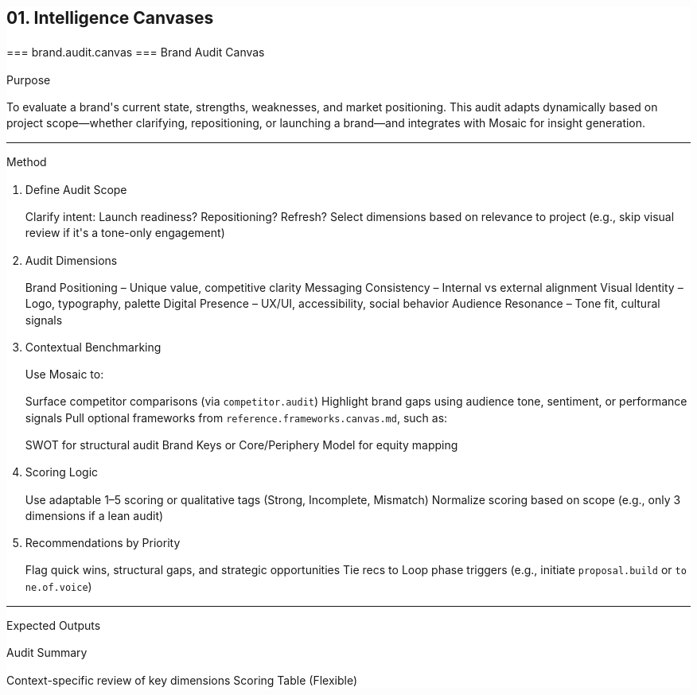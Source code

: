 ## 01. Intelligence Canvases


=== brand.audit.canvas ===
Brand Audit Canvas

 Purpose

To evaluate a brand's current state, strengths, weaknesses, and market positioning. This audit adapts dynamically based on project scope—whether clarifying, repositioning, or launching a brand—and integrates with Mosaic for insight generation.

---

 Method

1. Define Audit Scope

    Clarify intent: Launch readiness? Repositioning? Refresh?
    Select dimensions based on relevance to project (e.g., skip visual review if it's a tone-only engagement)

2. Audit Dimensions

    Brand Positioning – Unique value, competitive clarity
    Messaging Consistency – Internal vs external alignment
    Visual Identity – Logo, typography, palette
    Digital Presence – UX/UI, accessibility, social behavior
    Audience Resonance – Tone fit, cultural signals

3. Contextual Benchmarking

    Use Mosaic to:

      Surface competitor comparisons (via `competitor.audit`)
      Highlight brand gaps using audience tone, sentiment, or performance signals
    Pull optional frameworks from `reference.frameworks.canvas.md`, such as:

      SWOT for structural audit
      Brand Keys or Core/Periphery Model for equity mapping

4. Scoring Logic

    Use adaptable 1–5 scoring or qualitative tags (Strong, Incomplete, Mismatch)
    Normalize scoring based on scope (e.g., only 3 dimensions if a lean audit)

5. Recommendations by Priority

    Flag quick wins, structural gaps, and strategic opportunities
    Tie recs to Loop phase triggers (e.g., initiate `proposal.build` or `tone.of.voice`)

---

 Expected Outputs

 Audit Summary

   Context-specific review of key dimensions
 Scoring Table (Flexible)

